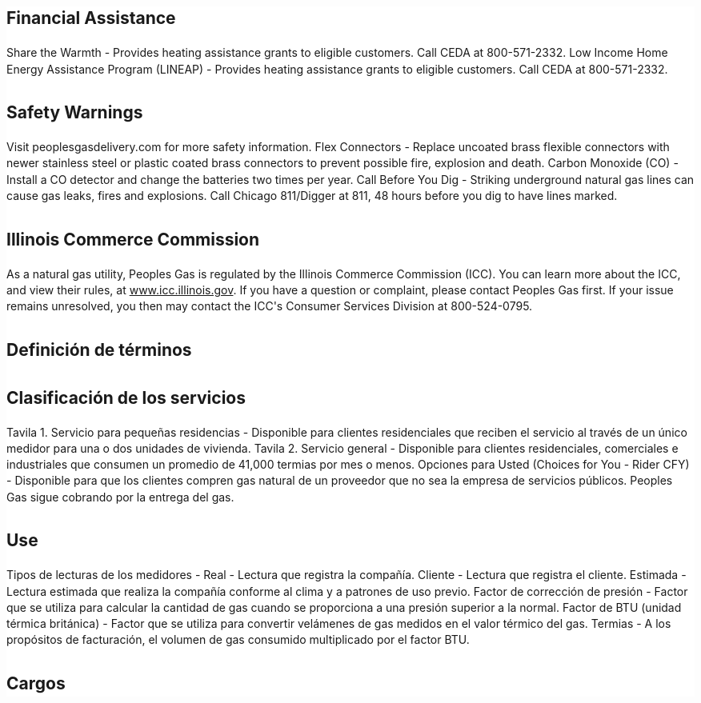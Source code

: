 ## Financial Assistance

Share the Warmth - Provides heating assistance grants to eligible customers. Call CEDA at 800-571-2332.
Low Income Home Energy Assistance Program (LINEAP) - Provides heating assistance grants to eligible customers. Call CEDA at 800-571-2332.

## Safety Warnings

Visit peoplesgasdelivery.com for more safety information.
Flex Connectors - Replace uncoated brass flexible connectors with newer stainless steel or plastic coated brass connectors to prevent possible fire, explosion and death.
Carbon Monoxide (CO) - Install a CO detector and change the batteries two times per year.
Call Before You Dig - Striking underground natural gas lines can cause gas leaks, fires and explosions. Call Chicago 811/Digger at 811, 48 hours before you dig to have lines marked.

## Illinois Commerce Commission

As a natural gas utility, Peoples Gas is regulated by the Illinois Commerce Commission (ICC). You can learn more about the ICC, and view their rules, at www.icc.illinois.gov. If you have a question or complaint, please contact Peoples Gas first. If your issue remains unresolved, you then may contact the ICC's Consumer Services Division at 800-524-0795.

## Definición de términos

## Clasificación de los servicios

Tavila 1. Servicio para pequeñas residencias - Disponible para clientes residenciales que reciben el servicio al través de un único medidor para una o dos unidades de vivienda.
Tavila 2. Servicio general - Disponible para clientes residenciales, comerciales e industriales que consumen un promedio de 41,000 termias por mes o menos.
Opciones para Usted (Choices for You - Rider CFY) - Disponible para que los clientes compren gas natural de un proveedor que no sea la empresa de servicios públicos. Peoples Gas sigue cobrando por la entrega del gas.

## Use

Tipos de lecturas de los medidores -
Real - Lectura que registra la compañía.
Cliente - Lectura que registra el cliente.
Estimada - Lectura estimada que realiza la compañía conforme al clima y a patrones de uso previo.
Factor de corrección de presión - Factor que se utiliza para calcular la cantidad de gas cuando se proporciona a una presión superior a la normal.
Factor de BTU (unidad térmica británica) - Factor que se utiliza para convertir velámenes de gas medidos en el valor térmico del gas.
Termias - A los propósitos de facturación, el volumen de gas consumido multiplicado por el factor BTU.

## Cargos
